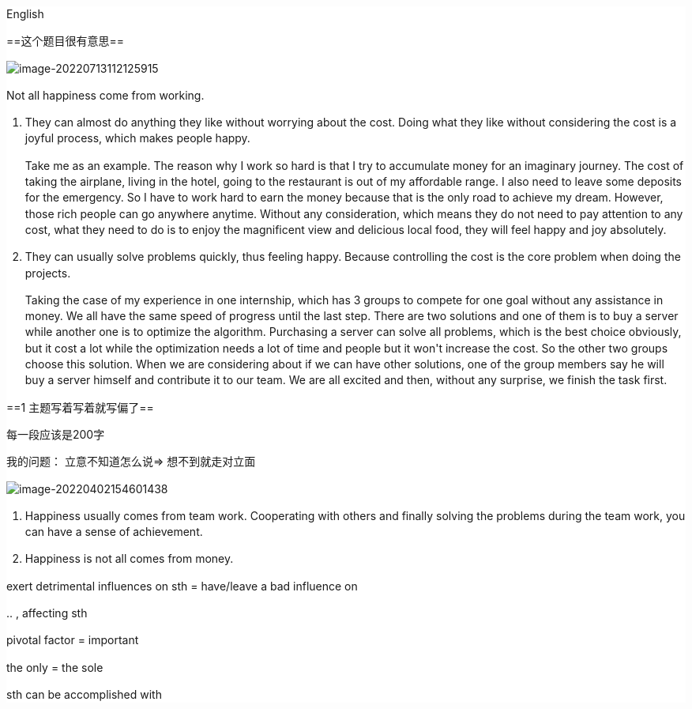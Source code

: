 English

==这个题目很有意思==

![image-20220713112125915](https://raw.githubusercontent.com/RNCHEN/photo-326/master/blogImg/image-20220713112125915.png)

Not all happiness come from working.

1. They can almost do anything they like without worrying about the cost. Doing what they like without considering the cost is a joyful process, which makes people happy. 

   Take me as an example. The reason why I work so hard is that I try to accumulate money for an imaginary journey. The cost of taking the airplane, living in the hotel, going to the restaurant is out of my affordable range. I also need to leave some deposits for the emergency. So I have to work hard to earn the money because that is the only road to achieve my dream. However, those rich people can go anywhere anytime.  Without any consideration, which means they do not need to pay attention to any cost, what they need to do is to enjoy the magnificent view and delicious local food, they will feel happy and joy absolutely. 

2. They can usually solve problems quickly, thus feeling happy. Because controlling the cost is the core problem when doing the projects. 

   Taking the case of my experience in one internship, which has 3 groups to compete for one goal without any assistance in money. We all have the same speed of progress until the last step. There are two solutions and one of them is to buy a server while another one is to optimize the algorithm. Purchasing a server can solve all problems, which is the best choice obviously, but it cost a lot while the optimization needs a lot of time and people but it won't increase the cost. So the other two groups choose this solution. When we are considering about if we can have other solutions, one of the group members say he will buy a server himself and contribute it to our team. We are all excited and then, without any surprise, we finish the task first.

==1 主题写着写着就写偏了==

每一段应该是200字

我的问题： 立意不知道怎么说=> 想不到就走对立面

![image-20220402154601438](https://raw.githubusercontent.com/RNCHEN/photo-326/master/blogImg/image-20220402154601438.png)

1. Happiness usually comes from team work. Cooperating with others and finally solving the problems during the team work, you can have a sense of achievement. 

   



2. Happiness is not all comes from money. 





 exert detrimental influences on sth  = have/leave a bad influence on

..    , affecting sth 

pivotal factor = important 

the only = the sole 

sth can be accomplished with 
